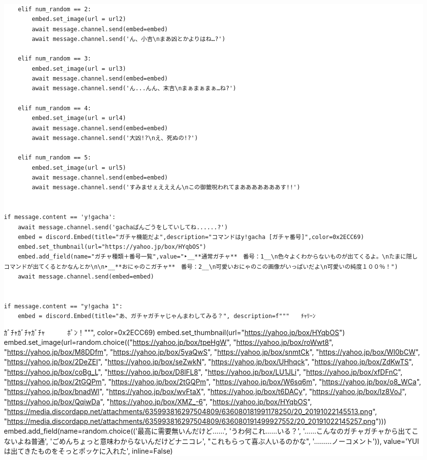         elif num_random == 2:
            embed.set_image(url = url2)
            await message.channel.send(embed=embed)
            await message.channel.send('ん、小吉\nまあ凶とかよりはね…?')

        elif num_random == 3:
            embed.set_image(url = url3)
            await message.channel.send(embed=embed)
            await message.channel.send('ん...んん、末吉\nまぁまぁまぁ…ね?')

        elif num_random == 4:
            embed.set_image(url = url4)
            await message.channel.send(embed=embed)
            await message.channel.send('大凶!?\nえ、死ぬの!?')

        elif num_random == 5:
            embed.set_image(url = url5)
            await message.channel.send(embed=embed)
            await message.channel.send('すみませぇえええん\nこの御籤呪われてまあああああああす!!')


    if message.content == 'y!gacha':
        await message.channel.send('gachaばんごうをしていしてね......?')
        embed = discord.Embed(title="ガチャ機能だよ",description="コマンドはy!gacha [ガチャ番号]",color=0x2ECC69)
        embed.set_thumbnail(url="https://yahoo.jp/box/HYqbOS")
        embed.add_field(name="ガチャ種類＋番号一覧",value="‣__**通常ガチャ**　番号：1__\n色々よくわからないものが出てくるよ。\nたまに隠しコマンドが出てくるとかなんとか\n\n‣__**おにゃのこガチャ**　番号：2__\n可愛いおにゃのこの画像がいっぱいだよ\n可愛いの純度１００％！")
        await message.channel.send(embed=embed)


    if message.content == "y!gacha 1":
        embed = discord.Embed(title="あ、ガチャガチャじゃんまわしてみる？", description=f"""　　ﾁｬﾘｰﾝ
ｶﾞﾁｬｶﾞﾁｬｶﾞﾁｬ
　　　ﾎﾟﾝ！""",
                              color=0x2ECC69)
        embed.set_thumbnail(url="https://yahoo.jp/box/HYqbOS")
        embed.set_image(url=random.choice(("https://yahoo.jp/box/tpeHgW",
        "https://yahoo.jp/box/roWwt8",
        "https://yahoo.jp/box/M8DDfm",
        "https://yahoo.jp/box/5yaQwS",
        "https://yahoo.jp/box/snmtCk",
        "https://yahoo.jp/box/WI0bCW",
        "https://yahoo.jp/box/2DeZEI",
        "https://yahoo.jp/box/seZwkN",
        "https://yahoo.jp/box/UHhqck",
        "https://yahoo.jp/box/ZdKwTS",
        "https://yahoo.jp/box/coBg_L",
        "https://yahoo.jp/box/D8lFL8",
        "https://yahoo.jp/box/LU1JLi",
        "https://yahoo.jp/box/xfDFnC",
        "https://yahoo.jp/box/2tGQPm",
        "https://yahoo.jp/box/2tGQPm",
        "https://yahoo.jp/box/W6sq6m",
        "https://yahoo.jp/box/o8_WCa",
        "https://yahoo.jp/box/bnadWl",
        "https://yahoo.jp/box/wvFtaX",
        "https://yahoo.jp/box/t6DACy",
        "https://yahoo.jp/box/Iz8VoJ",
        "https://yahoo.jp/box/QqiwDa",
        "https://yahoo.jp/box/XMZ_-6",
        "https://yahoo.jp/box/HYqbOS",
        "https://media.discordapp.net/attachments/635993816297504809/636080181991178250/20_20191022145513.png",
        "https://media.discordapp.net/attachments/635993816297504809/636080191499927552/20_20191022145257.png")))
        embed.add_field(name=random.choice(('最高に需要無いんだけど……', 'うわ何これ……いる？', '……こんなのガチャガチャから出てこないよね普通', 'ごめんちょっと意味わからないんだけどナニコレ', "これもらって喜ぶ人いるのかな", '………ノーコメント')), value='YUIは出てきたものをそっとポッケに入れた', inline=False)